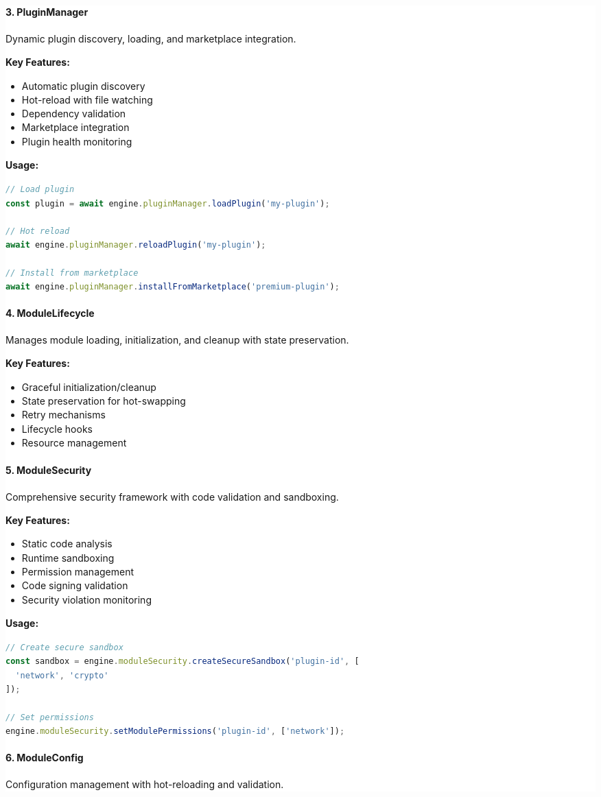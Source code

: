 #### 3. PluginManager
Dynamic plugin discovery, loading, and marketplace integration.

**Key Features:**
- Automatic plugin discovery
- Hot-reload with file watching
- Dependency validation
- Marketplace integration
- Plugin health monitoring

**Usage:**
```javascript
// Load plugin
const plugin = await engine.pluginManager.loadPlugin('my-plugin');

// Hot reload
await engine.pluginManager.reloadPlugin('my-plugin');

// Install from marketplace
await engine.pluginManager.installFromMarketplace('premium-plugin');
```

#### 4. ModuleLifecycle
Manages module loading, initialization, and cleanup with state preservation.

**Key Features:**
- Graceful initialization/cleanup
- State preservation for hot-swapping
- Retry mechanisms
- Lifecycle hooks
- Resource management

#### 5. ModuleSecurity
Comprehensive security framework with code validation and sandboxing.

**Key Features:**
- Static code analysis
- Runtime sandboxing
- Permission management
- Code signing validation
- Security violation monitoring

**Usage:**
```javascript
// Create secure sandbox
const sandbox = engine.moduleSecurity.createSecureSandbox('plugin-id', [
  'network', 'crypto'
]);

// Set permissions
engine.moduleSecurity.setModulePermissions('plugin-id', ['network']);
```

#### 6. ModuleConfig
Configuration management with hot-reloading and validation.
